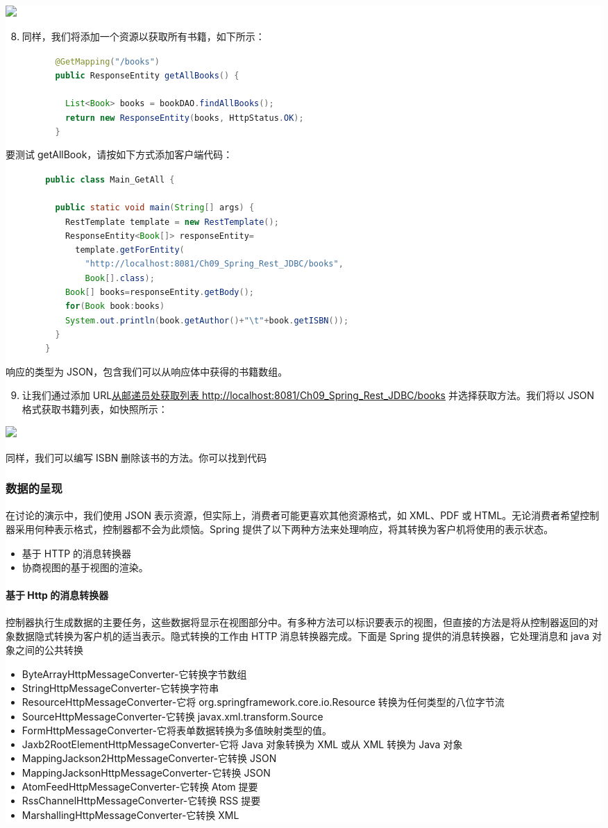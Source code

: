 ![](https://www.packtpub.com/graphics/9781787120341/graphics/image_09_005.png)

8.  同样，我们将添加一个资源以获取所有书籍，如下所示：

```java
          @GetMapping("/books") 
          public ResponseEntity getAllBooks() { 

            List<Book> books = bookDAO.findAllBooks(); 
            return new ResponseEntity(books, HttpStatus.OK); 
          } 

```

要测试 getAllBook，请按如下方式添加客户端代码：

```java
        public class Main_GetAll { 

          public static void main(String[] args) { 
            RestTemplate template = new RestTemplate(); 
            ResponseEntity<Book[]> responseEntity=   
              template.getForEntity( 
                "http://localhost:8081/Ch09_Spring_Rest_JDBC/books",   
                Book[].class); 
            Book[] books=responseEntity.getBody(); 
            for(Book book:books) 
            System.out.println(book.getAuthor()+"\t"+book.getISBN()); 
          } 
        } 

```

响应的类型为 JSON，包含我们可以从响应体中获得的书籍数组。

9.  让我们通过添加 URL[从邮递员处获取列表 http://localhost:8081/Ch09_Spring_Rest_JDBC/books](http://localhost:8081/Ch09_Spring_Rest_JDBC/books) 并选择获取方法。我们将以 JSON 格式获取书籍列表，如快照所示：

![](https://www.packtpub.com/graphics/9781787120341/graphics/image_09_006.png)

同样，我们可以编写 ISBN 删除该书的方法。你可以找到代码

### 数据的呈现

在讨论的演示中，我们使用 JSON 表示资源，但实际上，消费者可能更喜欢其他资源格式，如 XML、PDF 或 HTML。无论消费者希望控制器采用何种表示格式，控制器都不会为此烦恼。Spring 提供了以下两种方法来处理响应，将其转换为客户机将使用的表示状态。

*   基于 HTTP 的消息转换器
*   协商视图的基于视图的渲染。

#### 基于 Http 的消息转换器

控制器执行生成数据的主要任务，这些数据将显示在视图部分中。有多种方法可以标识要表示的视图，但直接的方法是将从控制器返回的对象数据隐式转换为客户机的适当表示。隐式转换的工作由 HTTP 消息转换器完成。下面是 Spring 提供的消息转换器，它处理消息和 java 对象之间的公共转换

*   ByteArrayHttpMessageConverter-它转换字节数组
*   StringHttpMessageConverter-它转换字符串
*   ResourceHttpMessageConverter-它将 org.springframework.core.io.Resource 转换为任何类型的八位字节流
*   SourceHttpMessageConverter-它转换 javax.xml.transform.Source
*   FormHttpMessageConverter-它将表单数据转换为多值映射类型<string string="">的值。</string>
*   Jaxb2RootElementHttpMessageConverter-它将 Java 对象转换为 XML 或从 XML 转换为 Java 对象
*   MappingJackson2HttpMessageConverter-它转换 JSON
*   MappingJacksonHttpMessageConverter-它转换 JSON
*   AtomFeedHttpMessageConverter-它转换 Atom 提要
*   RssChannelHttpMessageConverter-它转换 RSS 提要
*   MarshallingHttpMessageConverter-它转换 XML
